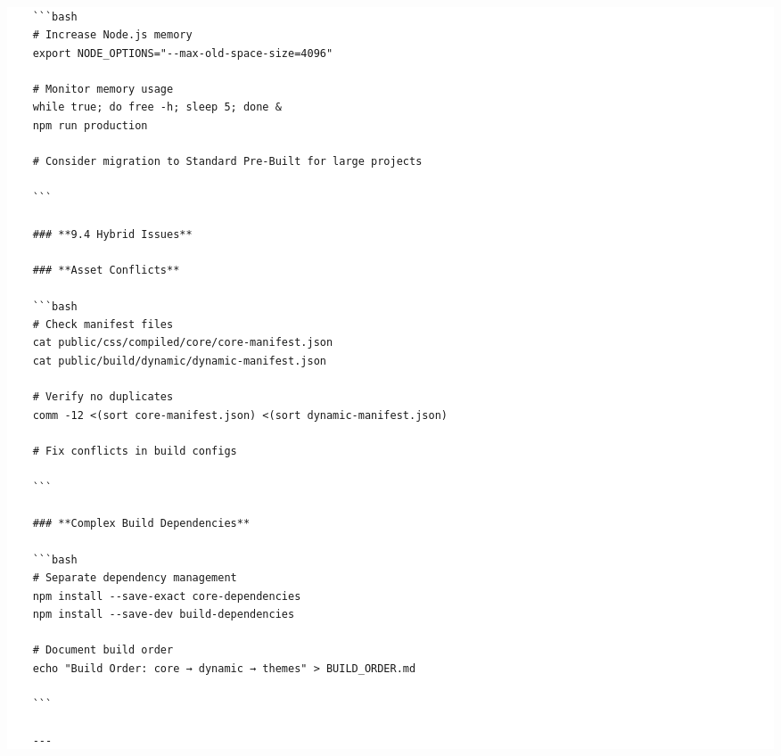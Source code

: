         ```bash
        # Increase Node.js memory
        export NODE_OPTIONS="--max-old-space-size=4096"
        
        # Monitor memory usage
        while true; do free -h; sleep 5; done &
        npm run production
        
        # Consider migration to Standard Pre-Built for large projects
        
        ```
        
        ### **9.4 Hybrid Issues**
        
        ### **Asset Conflicts**
        
        ```bash
        # Check manifest files
        cat public/css/compiled/core/core-manifest.json
        cat public/build/dynamic/dynamic-manifest.json
        
        # Verify no duplicates
        comm -12 <(sort core-manifest.json) <(sort dynamic-manifest.json)
        
        # Fix conflicts in build configs
        
        ```
        
        ### **Complex Build Dependencies**
        
        ```bash
        # Separate dependency management
        npm install --save-exact core-dependencies
        npm install --save-dev build-dependencies
        
        # Document build order
        echo "Build Order: core → dynamic → themes" > BUILD_ORDER.md
        
        ```
        
        ---
        